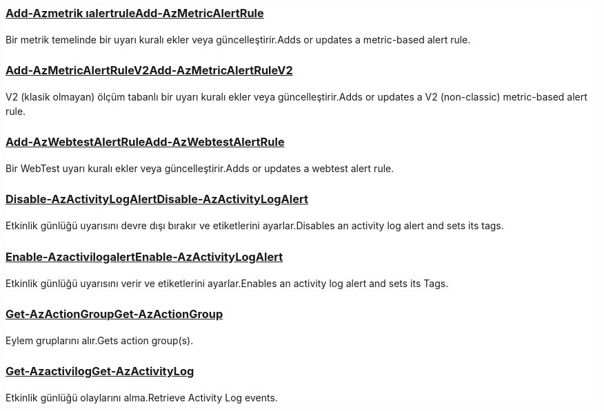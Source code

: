 ### [<span data-ttu-id="43675-110">Add-Azmetrik ıalertrule</span><span class="sxs-lookup"><span data-stu-id="43675-110">Add-AzMetricAlertRule</span></span>](Add-AzMetricAlertRule.md)
<span data-ttu-id="43675-111">Bir metrik temelinde bir uyarı kuralı ekler veya güncelleştirir.</span><span class="sxs-lookup"><span data-stu-id="43675-111">Adds or updates a metric-based alert rule.</span></span>

### [<span data-ttu-id="43675-112">Add-AzMetricAlertRuleV2</span><span class="sxs-lookup"><span data-stu-id="43675-112">Add-AzMetricAlertRuleV2</span></span>](Add-AzMetricAlertRuleV2.md)
<span data-ttu-id="43675-113">V2 (klasik olmayan) ölçüm tabanlı bir uyarı kuralı ekler veya güncelleştirir.</span><span class="sxs-lookup"><span data-stu-id="43675-113">Adds or updates a V2 (non-classic) metric-based alert rule.</span></span>

### [<span data-ttu-id="43675-114">Add-AzWebtestAlertRule</span><span class="sxs-lookup"><span data-stu-id="43675-114">Add-AzWebtestAlertRule</span></span>](Add-AzWebtestAlertRule.md)
<span data-ttu-id="43675-115">Bir WebTest uyarı kuralı ekler veya güncelleştirir.</span><span class="sxs-lookup"><span data-stu-id="43675-115">Adds or updates a webtest alert rule.</span></span>

### [<span data-ttu-id="43675-116">Disable-AzActivityLogAlert</span><span class="sxs-lookup"><span data-stu-id="43675-116">Disable-AzActivityLogAlert</span></span>](Disable-AzActivityLogAlert.md)
<span data-ttu-id="43675-117">Etkinlik günlüğü uyarısını devre dışı bırakır ve etiketlerini ayarlar.</span><span class="sxs-lookup"><span data-stu-id="43675-117">Disables an activity log alert and sets its tags.</span></span>

### [<span data-ttu-id="43675-118">Enable-Azactivilogalert</span><span class="sxs-lookup"><span data-stu-id="43675-118">Enable-AzActivityLogAlert</span></span>](Enable-AzActivityLogAlert.md)
<span data-ttu-id="43675-119">Etkinlik günlüğü uyarısını verir ve etiketlerini ayarlar.</span><span class="sxs-lookup"><span data-stu-id="43675-119">Enables an activity log alert and sets its Tags.</span></span>

### [<span data-ttu-id="43675-120">Get-AzActionGroup</span><span class="sxs-lookup"><span data-stu-id="43675-120">Get-AzActionGroup</span></span>](Get-AzActionGroup.md)
<span data-ttu-id="43675-121">Eylem gruplarını alır.</span><span class="sxs-lookup"><span data-stu-id="43675-121">Gets action group(s).</span></span>

### [<span data-ttu-id="43675-122">Get-Azactivilog</span><span class="sxs-lookup"><span data-stu-id="43675-122">Get-AzActivityLog</span></span>](Get-AzActivityLog.md)
<span data-ttu-id="43675-123">Etkinlik günlüğü olaylarını alma.</span><span class="sxs-lookup"><span data-stu-id="43675-123">Retrieve Activity Log events.</span></span>
